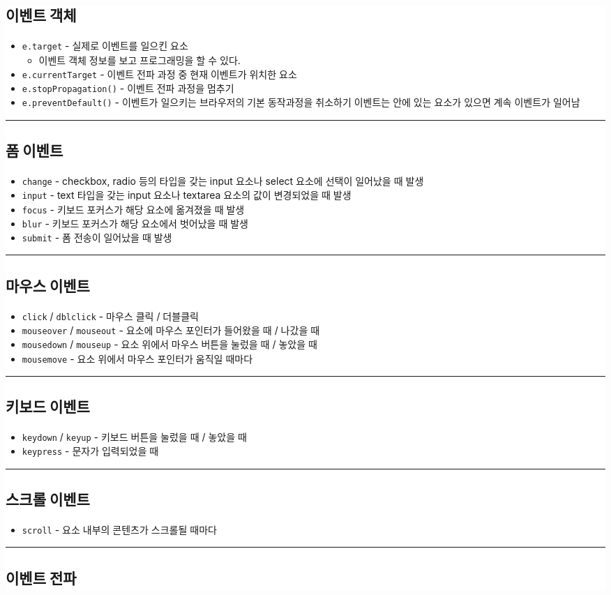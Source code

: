 ## 이벤트 객체

- `e.target` - 실제로 이벤트를 일으킨 요소
  - 이벤트 객체 정보를 보고 프로그래밍을 할 수 있다.
- `e.currentTarget` - 이벤트 전파 과정 중 현재 이벤트가 위치한 요소
- `e.stopPropagation()` - 이벤트 전파 과정을 멈추기
- `e.preventDefault()` - 이벤트가 일으키는 브라우저의 기본 동작과정을 취소하기
  이벤트는 안에 있는 요소가 있으면 계속 이벤트가 일어남

---

## 폼 이벤트

- `change` - checkbox, radio 등의 타입을 갖는 input 요소나 select 요소에 선택이 일어났을 때 발생
- `input` - text 타입을 갖는 input 요소나 textarea 요소의 값이 변경되었을 때 발생
- `focus` - 키보드 포커스가 해당 요소에 옮겨졌을 때 발생
- `blur` - 키보드 포커스가 해당 요소에서 벗어났을 때 발생
- `submit` - 폼 전송이 일어났을 때 발생



---

## 마우스 이벤트

- `click` / `dblclick` - 마우스 클릭 / 더블클릭
- `mouseover` / `mouseout` - 요소에 마우스 포인터가 들어왔을 때 / 나갔을 때
- `mousedown` / `mouseup` - 요소 위에서 마우스 버튼을 눌렀을 때 / 놓았을 때
- `mousemove` - 요소 위에서 마우스 포인터가 움직일 때마다

---

## 키보드 이벤트

- `keydown` / `keyup` - 키보드 버튼을 눌렀을 때 / 놓았을 때
- `keypress` - 문자가 입력되었을 때

---

## 스크롤 이벤트

- `scroll` - 요소 내부의 콘텐츠가 스크롤될 때마다

---

## 이벤트 전파
